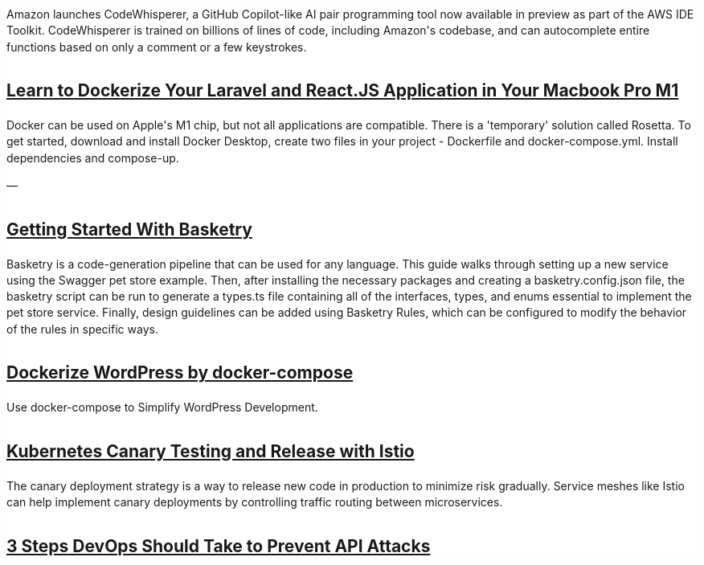   

Amazon launches CodeWhisperer, a GitHub Copilot-like AI pair programming tool now available in preview as part of the AWS IDE Toolkit. CodeWhisperer is trained on billions of lines of code, including Amazon's codebase, and can autocomplete entire functions based on only a comment or a few keystrokes.

  

## [Learn to Dockerize Your Laravel and React.JS Application in Your Macbook Pro M1](https://blog.devgenius.io/learn-to-dockerize-your-laravel-and-react-js-application-in-your-macbook-pro-m1-b70a1b3cca55)

Docker can be used on Apple's M1 chip, but not all applications are compatible. There is a 'temporary' solution called Rosetta. To get started, download and install Docker Desktop, create two files in your project - Dockerfile and docker-compose.yml. Install dependencies and compose-up.

  

—

  

  

## [Getting Started With Basketry](https://betterprogramming.pub/getting-started-with-basketry-fceeb5316ad7)

Basketry is a code-generation pipeline that can be used for any language. This guide walks through setting up a new service using the Swagger pet store example. Then, after installing the necessary packages and creating a basketry.config.json file, the basketry script can be run to generate a types.ts file containing all of the interfaces, types, and enums essential to implement the pet store service. Finally, design guidelines can be added using Basketry Rules, which can be configured to modify the behavior of the rules in specific ways.

  

## [Dockerize WordPress by docker-compose](https://medium.com/@kennethtcp/dockerize-wordpress-by-docker-compose-fc5bfbffc5f1)

Use docker-compose to Simplify WordPress Development.

  

## [Kubernetes Canary Testing and Release with Istio](https://blog.getambassador.io/kubernetes-canary-testing-and-release-with-istio-4cbdedcc9914)

The canary deployment strategy is a way to release new code in production to minimize risk gradually. Service meshes like Istio can help implement canary deployments by controlling traffic routing between microservices.

  

## [3 Steps DevOps Should Take to Prevent API Attacks](https://thenewstack.io/3-steps-devops-should-take-to-prevent-api-attacks/)
